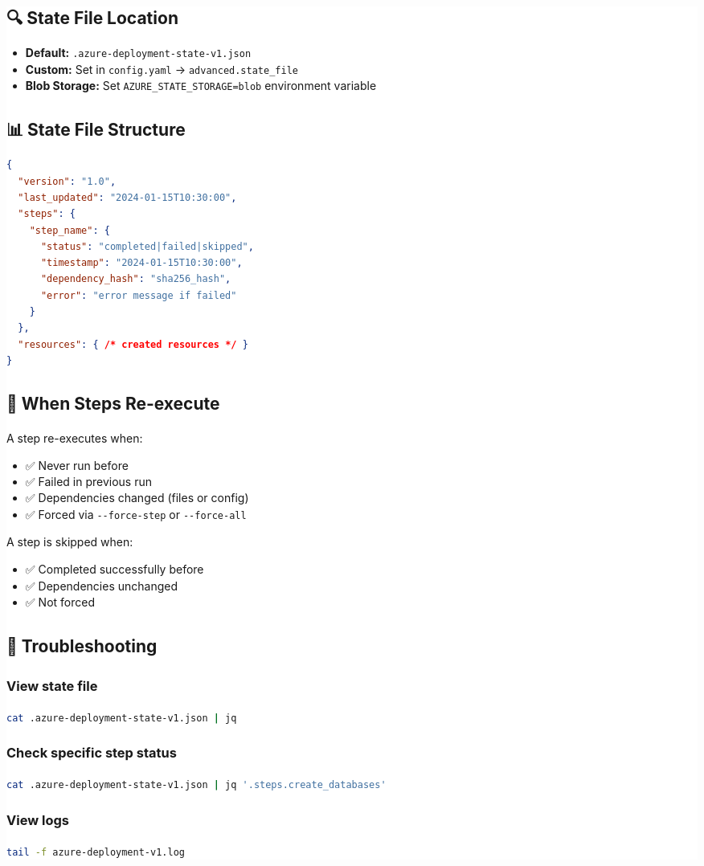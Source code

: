 ## 🔍 State File Location

- **Default:** `.azure-deployment-state-v1.json`
- **Custom:** Set in `config.yaml` → `advanced.state_file`
- **Blob Storage:** Set `AZURE_STATE_STORAGE=blob` environment variable

## 📊 State File Structure

```json
{
  "version": "1.0",
  "last_updated": "2024-01-15T10:30:00",
  "steps": {
    "step_name": {
      "status": "completed|failed|skipped",
      "timestamp": "2024-01-15T10:30:00",
      "dependency_hash": "sha256_hash",
      "error": "error message if failed"
    }
  },
  "resources": { /* created resources */ }
}
```

## 🎯 When Steps Re-execute

A step re-executes when:
- ✅ Never run before
- ✅ Failed in previous run
- ✅ Dependencies changed (files or config)
- ✅ Forced via `--force-step` or `--force-all`

A step is skipped when:
- ✅ Completed successfully before
- ✅ Dependencies unchanged
- ✅ Not forced

## 🔧 Troubleshooting

### View state file
```bash
cat .azure-deployment-state-v1.json | jq
```

### Check specific step status
```bash
cat .azure-deployment-state-v1.json | jq '.steps.create_databases'
```

### View logs
```bash
tail -f azure-deployment-v1.log
```
